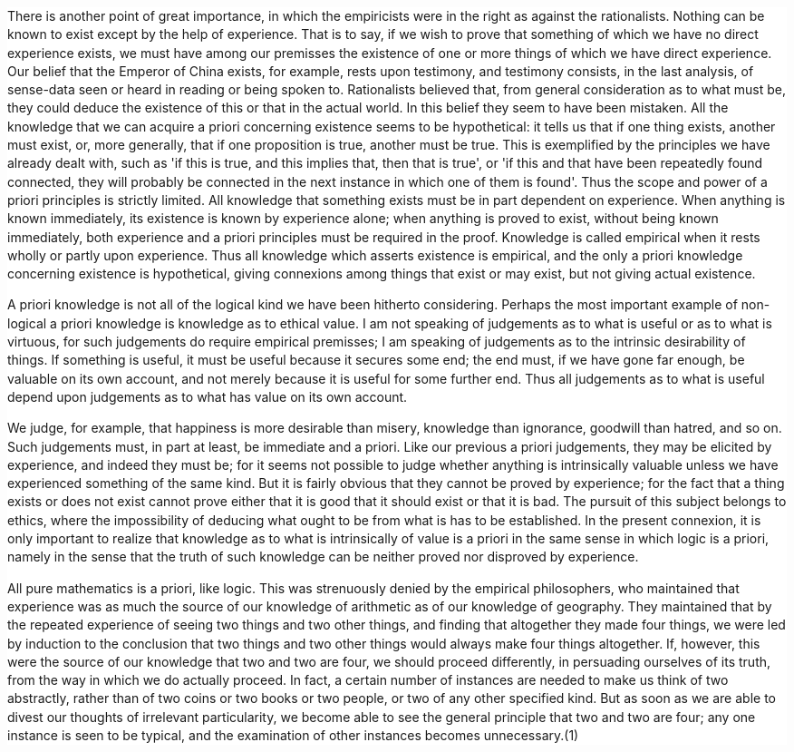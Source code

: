 
There is another point of great importance, in which the empiricists were in the right as against the rationalists. Nothing can be known to exist except by the help of experience. That is to say, if we wish to prove that something of which we have no direct experience exists, we must have among our premisses the existence of one or more things of which we have direct experience. Our belief that the Emperor of China exists, for example, rests upon testimony, and testimony consists, in the last analysis, of sense-data seen or heard in reading or being spoken to. Rationalists believed that, from general consideration as to what must be, they could deduce the existence of this or that in the actual world. In this belief they seem to have been mistaken. All the knowledge that we can acquire a priori concerning existence seems to be hypothetical: it tells us that if one thing exists, another must exist, or, more generally, that if one proposition is true, another must be true. This is exemplified by the principles we have already dealt with, such as 'if this is true, and this implies that, then that is true', or 'if this and that have been repeatedly found connected, they will probably be connected in the next instance in which one of them is found'. Thus the scope and power of a priori principles is strictly limited. All knowledge that something exists must be in part dependent on experience. When anything is known immediately, its existence is known by experience alone; when anything is proved to exist, without being known immediately, both experience and a priori principles must be required in the proof. Knowledge is called empirical when it rests wholly or partly upon experience. Thus all knowledge which asserts existence is empirical, and the only a priori knowledge concerning existence is hypothetical, giving connexions among things that exist or may exist, but not giving actual existence.


A priori knowledge is not all of the logical kind we have been hitherto considering. Perhaps the most important example of non-logical a priori knowledge is knowledge as to ethical value. I am not speaking of judgements as to what is useful or as to what is virtuous, for such judgements do require empirical premisses; I am speaking of judgements as to the intrinsic desirability of things. If something is useful, it must be useful because it secures some end; the end must, if we have gone far enough, be valuable on its own account, and not merely because it is useful for some further end. Thus all judgements as to what is useful depend upon judgements as to what has value on its own account.


We judge, for example, that happiness is more desirable than misery, knowledge than ignorance, goodwill than hatred, and so on. Such judgements must, in part at least, be immediate and a priori. Like our previous a priori judgements, they may be elicited by experience, and indeed they must be; for it seems not possible to judge whether anything is intrinsically valuable unless we have experienced something of the same kind. But it is fairly obvious that they cannot be proved by experience; for the fact that a thing exists or does not exist cannot prove either that it is good that it should exist or that it is bad. The pursuit of this subject belongs to ethics, where the impossibility of deducing what ought to be from what is has to be established. In the present connexion, it is only important to realize that knowledge as to what is intrinsically of value is a priori in the same sense in which logic is a priori, namely in the sense that the truth of such knowledge can be neither proved nor disproved by experience.


All pure mathematics is a priori, like logic. This was strenuously denied by the empirical philosophers, who maintained that experience was as much the source of our knowledge of arithmetic as of our knowledge of geography. They maintained that by the repeated experience of seeing two things and two other things, and finding that altogether they made four things, we were led by induction to the conclusion that two things and two other things would always make four things altogether. If, however, this were the source of our knowledge that two and two are four, we should proceed differently, in persuading ourselves of its truth, from the way in which we do actually proceed. In fact, a certain number of instances are needed to make us think of two abstractly, rather than of two coins or two books or two people, or two of any other specified kind. But as soon as we are able to divest our thoughts of irrelevant particularity, we become able to see the general principle that two and two are four; any one instance is seen to be typical, and the examination of other instances becomes unnecessary.(1)
